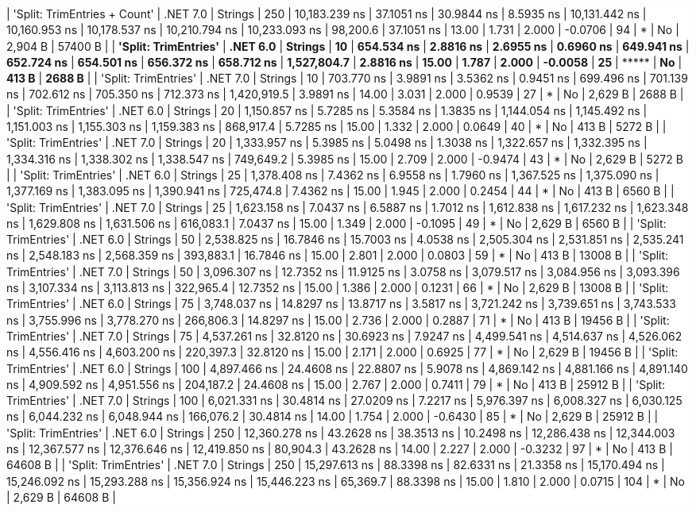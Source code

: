 | &#39;Split: TrimEntries + Count&#39; | .NET 7.0 | Strings                    | 250   |  10,183.239 ns |    37.1051 ns |    30.9844 ns |     8.5935 ns |  10,131.442 ns |  10,160.953 ns |  10,178.537 ns |  10,210.794 ns |  10,233.093 ns |      98,200.6 |     37.1051 ns |      13.00 |    1.731 |  2.000 |  -0.0706 |   94 | *            | No       |   2,904 B |   57400 B |
| **&#39;Split: TrimEntries&#39;**         | **.NET 6.0** | **Strings**                    | **10**    |     **654.534 ns** |     **2.8816 ns** |     **2.6955 ns** |     **0.6960 ns** |     **649.941 ns** |     **652.724 ns** |     **654.501 ns** |     **656.372 ns** |     **658.712 ns** |   **1,527,804.7** |      **2.8816 ns** |      **15.00** |    **1.787** |  **2.000** |  **-0.0058** |   **25** | *****            | **No**       |     **413 B** |    **2688 B** |
| &#39;Split: TrimEntries&#39;         | .NET 7.0 | Strings                    | 10    |     703.770 ns |     3.9891 ns |     3.5362 ns |     0.9451 ns |     699.496 ns |     701.139 ns |     702.612 ns |     705.350 ns |     712.373 ns |   1,420,919.5 |      3.9891 ns |      14.00 |    3.031 |  2.000 |   0.9539 |   27 | *            | No       |   2,629 B |    2688 B |
| &#39;Split: TrimEntries&#39;         | .NET 6.0 | Strings                    | 20    |   1,150.857 ns |     5.7285 ns |     5.3584 ns |     1.3835 ns |   1,144.054 ns |   1,145.492 ns |   1,151.003 ns |   1,155.303 ns |   1,159.383 ns |     868,917.4 |      5.7285 ns |      15.00 |    1.332 |  2.000 |   0.0649 |   40 | *            | No       |     413 B |    5272 B |
| &#39;Split: TrimEntries&#39;         | .NET 7.0 | Strings                    | 20    |   1,333.957 ns |     5.3985 ns |     5.0498 ns |     1.3038 ns |   1,322.657 ns |   1,332.395 ns |   1,334.316 ns |   1,338.302 ns |   1,338.547 ns |     749,649.2 |      5.3985 ns |      15.00 |    2.709 |  2.000 |  -0.9474 |   43 | *            | No       |   2,629 B |    5272 B |
| &#39;Split: TrimEntries&#39;         | .NET 6.0 | Strings                    | 25    |   1,378.408 ns |     7.4362 ns |     6.9558 ns |     1.7960 ns |   1,367.525 ns |   1,375.090 ns |   1,377.169 ns |   1,383.095 ns |   1,390.941 ns |     725,474.8 |      7.4362 ns |      15.00 |    1.945 |  2.000 |   0.2454 |   44 | *            | No       |     413 B |    6560 B |
| &#39;Split: TrimEntries&#39;         | .NET 7.0 | Strings                    | 25    |   1,623.158 ns |     7.0437 ns |     6.5887 ns |     1.7012 ns |   1,612.838 ns |   1,617.232 ns |   1,623.348 ns |   1,629.808 ns |   1,631.506 ns |     616,083.1 |      7.0437 ns |      15.00 |    1.349 |  2.000 |  -0.1095 |   49 | *            | No       |   2,629 B |    6560 B |
| &#39;Split: TrimEntries&#39;         | .NET 6.0 | Strings                    | 50    |   2,538.825 ns |    16.7846 ns |    15.7003 ns |     4.0538 ns |   2,505.304 ns |   2,531.851 ns |   2,535.241 ns |   2,548.183 ns |   2,568.359 ns |     393,883.1 |     16.7846 ns |      15.00 |    2.801 |  2.000 |   0.0803 |   59 | *            | No       |     413 B |   13008 B |
| &#39;Split: TrimEntries&#39;         | .NET 7.0 | Strings                    | 50    |   3,096.307 ns |    12.7352 ns |    11.9125 ns |     3.0758 ns |   3,079.517 ns |   3,084.956 ns |   3,093.396 ns |   3,107.334 ns |   3,113.813 ns |     322,965.4 |     12.7352 ns |      15.00 |    1.386 |  2.000 |   0.1231 |   66 | *            | No       |   2,629 B |   13008 B |
| &#39;Split: TrimEntries&#39;         | .NET 6.0 | Strings                    | 75    |   3,748.037 ns |    14.8297 ns |    13.8717 ns |     3.5817 ns |   3,721.242 ns |   3,739.651 ns |   3,743.533 ns |   3,755.996 ns |   3,778.270 ns |     266,806.3 |     14.8297 ns |      15.00 |    2.736 |  2.000 |   0.2887 |   71 | *            | No       |     413 B |   19456 B |
| &#39;Split: TrimEntries&#39;         | .NET 7.0 | Strings                    | 75    |   4,537.261 ns |    32.8120 ns |    30.6923 ns |     7.9247 ns |   4,499.541 ns |   4,514.637 ns |   4,526.062 ns |   4,556.416 ns |   4,603.200 ns |     220,397.3 |     32.8120 ns |      15.00 |    2.171 |  2.000 |   0.6925 |   77 | *            | No       |   2,629 B |   19456 B |
| &#39;Split: TrimEntries&#39;         | .NET 6.0 | Strings                    | 100   |   4,897.466 ns |    24.4608 ns |    22.8807 ns |     5.9078 ns |   4,869.142 ns |   4,881.166 ns |   4,891.140 ns |   4,909.592 ns |   4,951.556 ns |     204,187.2 |     24.4608 ns |      15.00 |    2.767 |  2.000 |   0.7411 |   79 | *            | No       |     413 B |   25912 B |
| &#39;Split: TrimEntries&#39;         | .NET 7.0 | Strings                    | 100   |   6,021.331 ns |    30.4814 ns |    27.0209 ns |     7.2217 ns |   5,976.397 ns |   6,008.327 ns |   6,030.125 ns |   6,044.232 ns |   6,048.944 ns |     166,076.2 |     30.4814 ns |      14.00 |    1.754 |  2.000 |  -0.6430 |   85 | *            | No       |   2,629 B |   25912 B |
| &#39;Split: TrimEntries&#39;         | .NET 6.0 | Strings                    | 250   |  12,360.278 ns |    43.2628 ns |    38.3513 ns |    10.2498 ns |  12,286.438 ns |  12,344.003 ns |  12,367.577 ns |  12,376.646 ns |  12,419.850 ns |      80,904.3 |     43.2628 ns |      14.00 |    2.227 |  2.000 |  -0.3232 |   97 | *            | No       |     413 B |   64608 B |
| &#39;Split: TrimEntries&#39;         | .NET 7.0 | Strings                    | 250   |  15,297.613 ns |    88.3398 ns |    82.6331 ns |    21.3358 ns |  15,170.494 ns |  15,246.092 ns |  15,293.288 ns |  15,356.924 ns |  15,446.223 ns |      65,369.7 |     88.3398 ns |      15.00 |    1.810 |  2.000 |   0.0715 |  104 | *            | No       |   2,629 B |   64608 B |